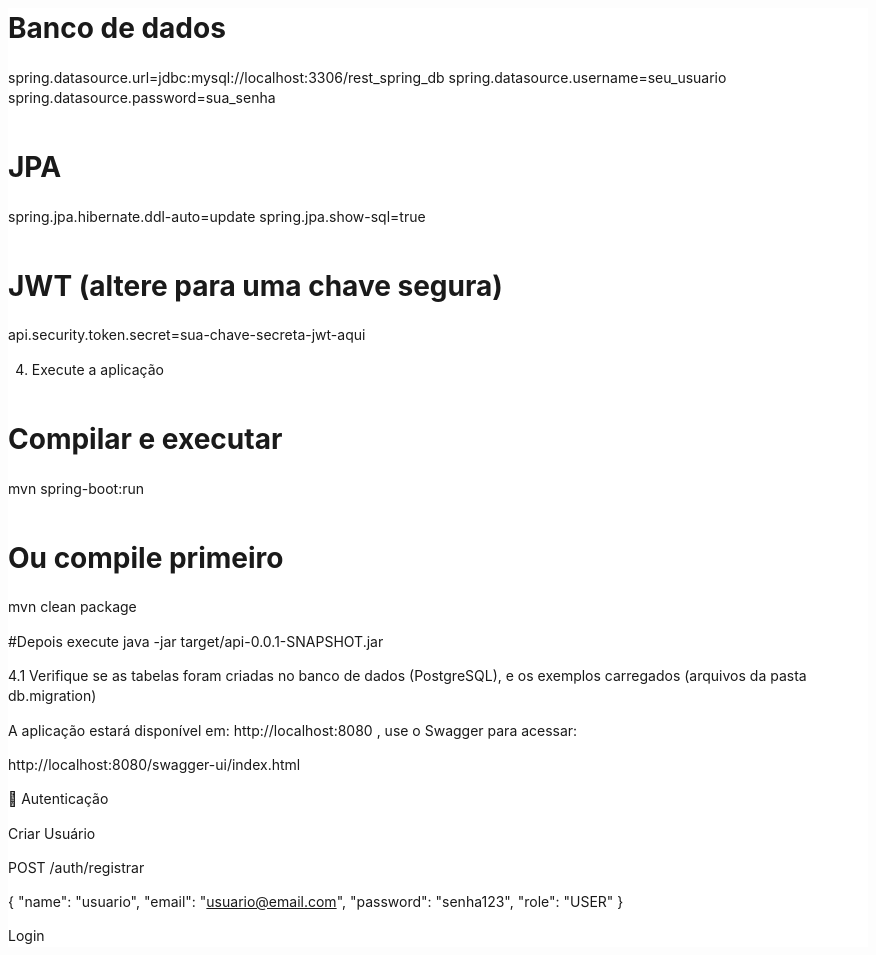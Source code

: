 # Banco de dados
spring.datasource.url=jdbc:mysql://localhost:3306/rest_spring_db
spring.datasource.username=seu_usuario
spring.datasource.password=sua_senha

# JPA
spring.jpa.hibernate.ddl-auto=update
spring.jpa.show-sql=true

# JWT (altere para uma chave segura)
api.security.token.secret=sua-chave-secreta-jwt-aqui




4. Execute a aplicação

# Compilar e executar
mvn spring-boot:run


# Ou compile primeiro

mvn clean package

#Depois execute
java -jar target/api-0.0.1-SNAPSHOT.jar


4.1 Verifique se as tabelas foram criadas no banco de dados (PostgreSQL), e os exemplos carregados (arquivos da pasta db.migration)

A aplicação estará disponível em: http://localhost:8080 , use o Swagger para acessar:

http://localhost:8080/swagger-ui/index.html



🔐 Autenticação

Criar Usuário

POST /auth/registrar

{
  "name": "usuario",
  "email": "usuario@email.com",
  "password": "senha123",
  "role": "USER"
}


Login
